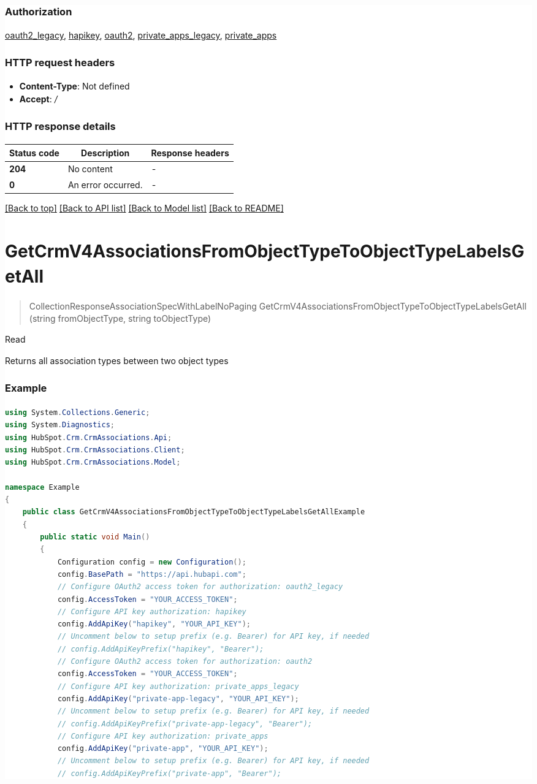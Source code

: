 ### Authorization

[oauth2_legacy](../README.md#oauth2_legacy), [hapikey](../README.md#hapikey), [oauth2](../README.md#oauth2), [private_apps_legacy](../README.md#private_apps_legacy), [private_apps](../README.md#private_apps)

### HTTP request headers

 - **Content-Type**: Not defined
 - **Accept**: */*


### HTTP response details
| Status code | Description | Response headers |
|-------------|-------------|------------------|
| **204** | No content |  -  |
| **0** | An error occurred. |  -  |

[[Back to top]](#) [[Back to API list]](../README.md#documentation-for-api-endpoints) [[Back to Model list]](../README.md#documentation-for-models) [[Back to README]](../README.md)

<a id="getcrmv4associationsfromobjecttypetoobjecttypelabelsgetall"></a>
# **GetCrmV4AssociationsFromObjectTypeToObjectTypeLabelsGetAll**
> CollectionResponseAssociationSpecWithLabelNoPaging GetCrmV4AssociationsFromObjectTypeToObjectTypeLabelsGetAll (string fromObjectType, string toObjectType)

Read

Returns all association types between two object types

### Example
```csharp
using System.Collections.Generic;
using System.Diagnostics;
using HubSpot.Crm.CrmAssociations.Api;
using HubSpot.Crm.CrmAssociations.Client;
using HubSpot.Crm.CrmAssociations.Model;

namespace Example
{
    public class GetCrmV4AssociationsFromObjectTypeToObjectTypeLabelsGetAllExample
    {
        public static void Main()
        {
            Configuration config = new Configuration();
            config.BasePath = "https://api.hubapi.com";
            // Configure OAuth2 access token for authorization: oauth2_legacy
            config.AccessToken = "YOUR_ACCESS_TOKEN";
            // Configure API key authorization: hapikey
            config.AddApiKey("hapikey", "YOUR_API_KEY");
            // Uncomment below to setup prefix (e.g. Bearer) for API key, if needed
            // config.AddApiKeyPrefix("hapikey", "Bearer");
            // Configure OAuth2 access token for authorization: oauth2
            config.AccessToken = "YOUR_ACCESS_TOKEN";
            // Configure API key authorization: private_apps_legacy
            config.AddApiKey("private-app-legacy", "YOUR_API_KEY");
            // Uncomment below to setup prefix (e.g. Bearer) for API key, if needed
            // config.AddApiKeyPrefix("private-app-legacy", "Bearer");
            // Configure API key authorization: private_apps
            config.AddApiKey("private-app", "YOUR_API_KEY");
            // Uncomment below to setup prefix (e.g. Bearer) for API key, if needed
            // config.AddApiKeyPrefix("private-app", "Bearer");
```